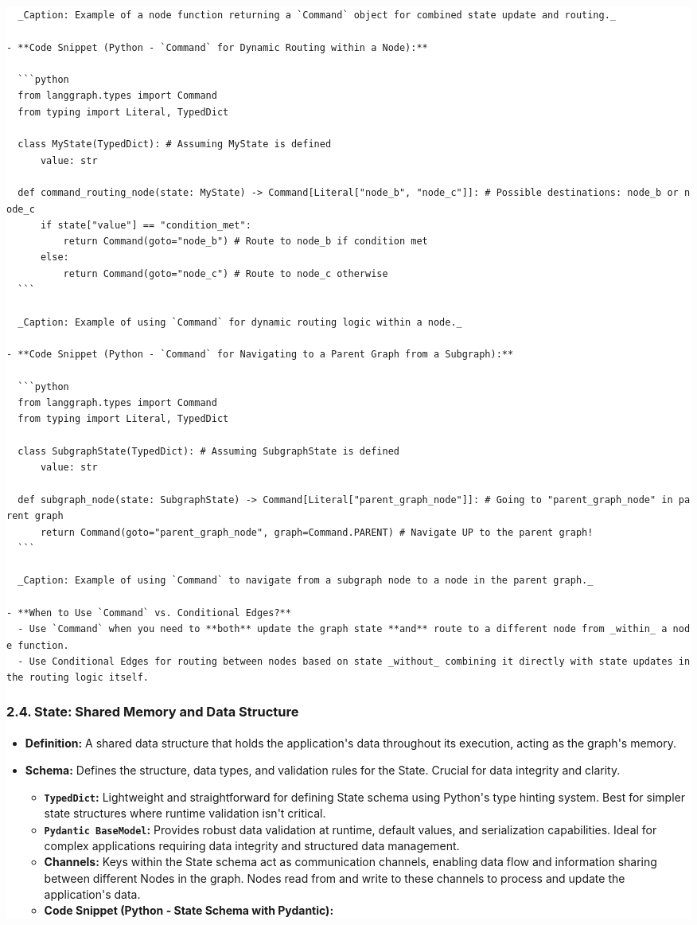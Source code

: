       _Caption: Example of a node function returning a `Command` object for combined state update and routing._

    - **Code Snippet (Python - `Command` for Dynamic Routing within a Node):**

      ```python
      from langgraph.types import Command
      from typing import Literal, TypedDict

      class MyState(TypedDict): # Assuming MyState is defined
          value: str

      def command_routing_node(state: MyState) -> Command[Literal["node_b", "node_c"]]: # Possible destinations: node_b or node_c
          if state["value"] == "condition_met":
              return Command(goto="node_b") # Route to node_b if condition met
          else:
              return Command(goto="node_c") # Route to node_c otherwise
      ```

      _Caption: Example of using `Command` for dynamic routing logic within a node._

    - **Code Snippet (Python - `Command` for Navigating to a Parent Graph from a Subgraph):**

      ```python
      from langgraph.types import Command
      from typing import Literal, TypedDict

      class SubgraphState(TypedDict): # Assuming SubgraphState is defined
          value: str

      def subgraph_node(state: SubgraphState) -> Command[Literal["parent_graph_node"]]: # Going to "parent_graph_node" in parent graph
          return Command(goto="parent_graph_node", graph=Command.PARENT) # Navigate UP to the parent graph!
      ```

      _Caption: Example of using `Command` to navigate from a subgraph node to a node in the parent graph._

    - **When to Use `Command` vs. Conditional Edges?**
      - Use `Command` when you need to **both** update the graph state **and** route to a different node from _within_ a node function.
      - Use Conditional Edges for routing between nodes based on state _without_ combining it directly with state updates in the routing logic itself.

### 2.4. State: Shared Memory and Data Structure

- **Definition:** A shared data structure that holds the application's data throughout its execution, acting as the graph's memory.
- **Schema:** Defines the structure, data types, and validation rules for the State. Crucial for data integrity and clarity.

  - **`TypedDict`:** Lightweight and straightforward for defining State schema using Python's type hinting system. Best for simpler state structures where runtime validation isn't critical.
  - **`Pydantic BaseModel`:** Provides robust data validation at runtime, default values, and serialization capabilities. Ideal for complex applications requiring data integrity and structured data management.
  - **Channels:** Keys within the State schema act as communication channels, enabling data flow and information sharing between different Nodes in the graph. Nodes read from and write to these channels to process and update the application's data.
  - **Code Snippet (Python - State Schema with Pydantic):**
